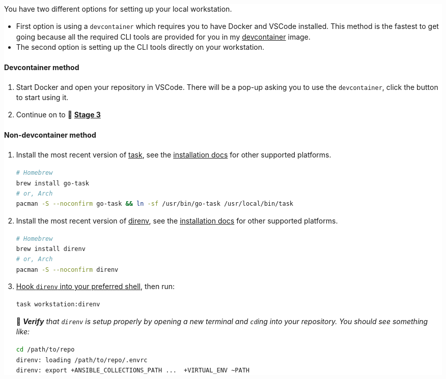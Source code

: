 You have two different options for setting up your local workstation.

- First option is using a `devcontainer` which requires you to have Docker and VSCode installed. This method is the fastest to get going because all the required CLI tools are provided for you in my [devcontainer](https://github.com/onedr0p/cluster-template/pkgs/container/cluster-template%2Fdevcontainer) image.
- The second option is setting up the CLI tools directly on your workstation.

#### Devcontainer method

1. Start Docker and open your repository in VSCode. There will be a pop-up asking you to use the `devcontainer`, click the button to start using it.

2. Continue on to 🔧 [**Stage 3**](#-stage-3-bootstrap-configuration)

#### Non-devcontainer method

1. Install the most recent version of [task](https://taskfile.dev/), see the [installation docs](https://taskfile.dev/installation/) for other supported platforms.

    ```sh
    # Homebrew
    brew install go-task
    # or, Arch
    pacman -S --noconfirm go-task && ln -sf /usr/bin/go-task /usr/local/bin/task
    ```

2. Install the most recent version of [direnv](https://direnv.net/), see the [installation docs](https://direnv.net/docs/installation.html) for other supported platforms.

    ```sh
    # Homebrew
    brew install direnv
    # or, Arch
    pacman -S --noconfirm direnv
    ```

3. [Hook `direnv` into your preferred shell](https://direnv.net/docs/hook.html), then run:

    ```sh
    task workstation:direnv
    ```

    📍 _**Verify** that `direnv` is setup properly by opening a new terminal and `cd`ing into your repository. You should see something like:_

    ```sh
    cd /path/to/repo
    direnv: loading /path/to/repo/.envrc
    direnv: export +ANSIBLE_COLLECTIONS_PATH ...  +VIRTUAL_ENV ~PATH
    ```
